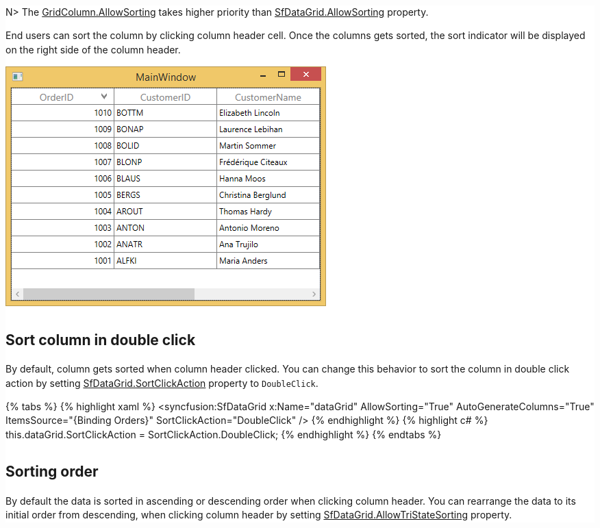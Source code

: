 N> The [GridColumn.AllowSorting](http://help.syncfusion.com/cr/cref_files/wpf/sfdatagrid/Syncfusion.SfGrid.WPF~Syncfusion.UI.Xaml.Grid.GridColumn~AllowSorting.html) takes higher priority than [SfDataGrid.AllowSorting](http://help.syncfusion.com/cr/cref_files/wpf/sfdatagrid/Syncfusion.SfGrid.WPF~Syncfusion.UI.Xaml.Grid.SfDataGrid~AllowSorting.html) property.

End users can sort the column by clicking column header cell. Once the columns gets sorted, the sort indicator will be displayed on the right side of the column header.

![](Sorting_images/Sorting_img1.png)


## Sort column in double click

By default, column gets sorted when column header clicked. You can change this behavior to sort the column in double click action by setting [SfDataGrid.SortClickAction](http://help.syncfusion.com/cr/cref_files/wpf/sfdatagrid/Syncfusion.SfGrid.WPF~Syncfusion.UI.Xaml.Grid.SfDataGrid~SortClickAction.html) property to `DoubleClick`.

{% tabs %}
{% highlight xaml %}
<syncfusion:SfDataGrid  x:Name="dataGrid"
                        AllowSorting="True"
                        AutoGenerateColumns="True"
                        ItemsSource="{Binding Orders}"
                        SortClickAction="DoubleClick" />
{% endhighlight %}
{% highlight c# %}
this.dataGrid.SortClickAction = SortClickAction.DoubleClick;
{% endhighlight %}
{% endtabs %}


## Sorting order

By default the data is sorted in ascending or descending order when clicking column header. You can rearrange the data to its initial order from descending, when clicking column header by setting [SfDataGrid.AllowTriStateSorting](http://help.syncfusion.com/cr/cref_files/wpf/sfdatagrid/Syncfusion.SfGrid.WPF~Syncfusion.UI.Xaml.Grid.SfDataGrid~AllowTriStateSorting.html) property.
